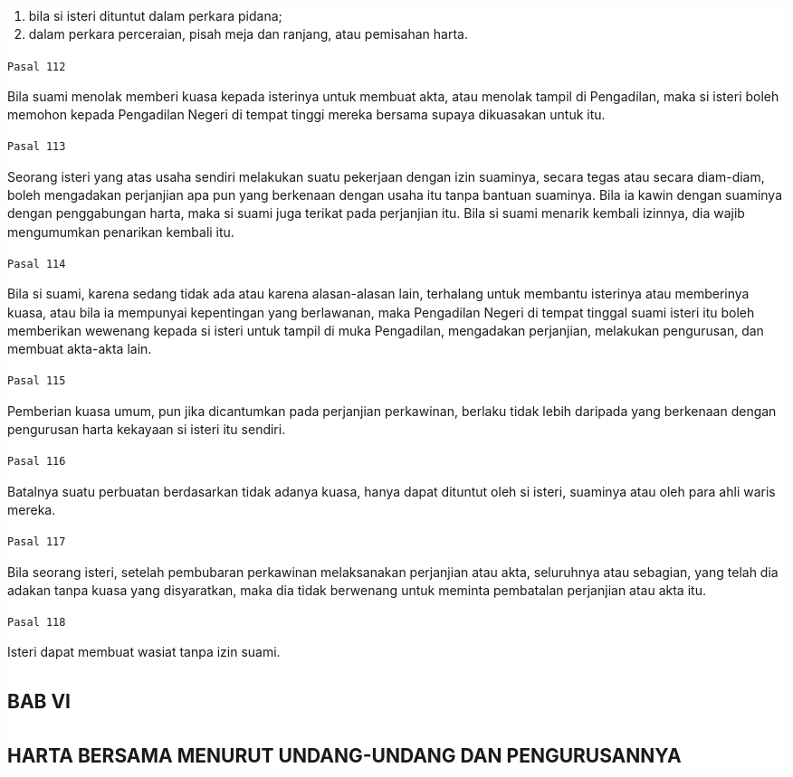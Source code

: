 1. bila si isteri dituntut dalam perkara pidana;
2. dalam perkara perceraian, pisah meja dan ranjang, atau pemisahan harta.

```
Pasal 112
```
Bila suami menolak memberi kuasa kepada isterinya untuk membuat akta, atau menolak tampil
di Pengadilan, maka si isteri boleh memohon kepada Pengadilan Negeri di tempat tinggi
mereka bersama supaya dikuasakan untuk itu.


```
Pasal 113
```
Seorang isteri yang atas usaha sendiri melakukan suatu pekerjaan dengan izin suaminya, secara
tegas atau secara diam-diam, boleh mengadakan perjanjian apa pun yang berkenaan dengan
usaha itu tanpa bantuan suaminya. Bila ia kawin dengan suaminya dengan penggabungan harta,
maka si suami juga terikat pada perjanjian itu. Bila si suami menarik kembali izinnya, dia wajib
mengumumkan penarikan kembali itu.

```
Pasal 114
```
Bila si suami, karena sedang tidak ada atau karena alasan-alasan lain, terhalang untuk
membantu isterinya atau memberinya kuasa, atau bila ia mempunyai kepentingan yang
berlawanan, maka Pengadilan Negeri di tempat tinggal suami isteri itu boleh memberikan
wewenang kepada si isteri untuk tampil di muka Pengadilan, mengadakan perjanjian,
melakukan pengurusan, dan membuat akta-akta lain.

```
Pasal 115
```
Pemberian kuasa umum, pun jika dicantumkan pada perjanjian perkawinan, berlaku tidak lebih
daripada yang berkenaan dengan pengurusan harta kekayaan si isteri itu sendiri.

```
Pasal 116
```
Batalnya suatu perbuatan berdasarkan tidak adanya kuasa, hanya dapat dituntut oleh si isteri,
suaminya atau oleh para ahli waris mereka.

```
Pasal 117
```
Bila seorang isteri, setelah pembubaran perkawinan melaksanakan perjanjian atau akta,
seluruhnya atau sebagian, yang telah dia adakan tanpa kuasa yang disyaratkan, maka dia tidak
berwenang untuk meminta pembatalan perjanjian atau akta itu.

```
Pasal 118
```
Isteri dapat membuat wasiat tanpa izin suami.

## BAB VI

## HARTA BERSAMA MENURUT UNDANG-UNDANG DAN PENGURUSANNYA
